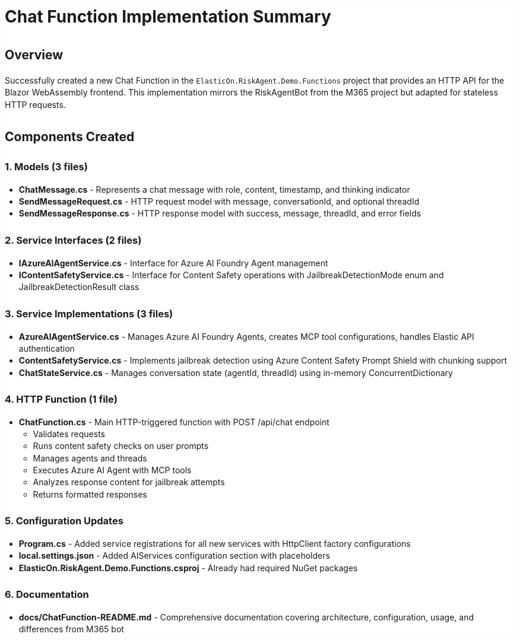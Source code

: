 # Chat Function Implementation Summary

## Overview

Successfully created a new Chat Function in the `ElasticOn.RiskAgent.Demo.Functions` project that provides an HTTP API for the Blazor WebAssembly frontend. This implementation mirrors the RiskAgentBot from the M365 project but adapted for stateless HTTP requests.

## Components Created

### 1. Models (3 files)
- **ChatMessage.cs** - Represents a chat message with role, content, timestamp, and thinking indicator
- **SendMessageRequest.cs** - HTTP request model with message, conversationId, and optional threadId
- **SendMessageResponse.cs** - HTTP response model with success, message, threadId, and error fields

### 2. Service Interfaces (2 files)
- **IAzureAIAgentService.cs** - Interface for Azure AI Foundry Agent management
- **IContentSafetyService.cs** - Interface for Content Safety operations with JailbreakDetectionMode enum and JailbreakDetectionResult class

### 3. Service Implementations (3 files)
- **AzureAIAgentService.cs** - Manages Azure AI Foundry Agents, creates MCP tool configurations, handles Elastic API authentication
- **ContentSafetyService.cs** - Implements jailbreak detection using Azure Content Safety Prompt Shield with chunking support
- **ChatStateService.cs** - Manages conversation state (agentId, threadId) using in-memory ConcurrentDictionary

### 4. HTTP Function (1 file)
- **ChatFunction.cs** - Main HTTP-triggered function with POST /api/chat endpoint
  - Validates requests
  - Runs content safety checks on user prompts
  - Manages agents and threads
  - Executes Azure AI Agent with MCP tools
  - Analyzes response content for jailbreak attempts
  - Returns formatted responses

### 5. Configuration Updates
- **Program.cs** - Added service registrations for all new services with HttpClient factory configurations
- **local.settings.json** - Added AIServices configuration section with placeholders
- **ElasticOn.RiskAgent.Demo.Functions.csproj** - Already had required NuGet packages

### 6. Documentation
- **docs/ChatFunction-README.md** - Comprehensive documentation covering architecture, configuration, usage, and differences from M365 bot
